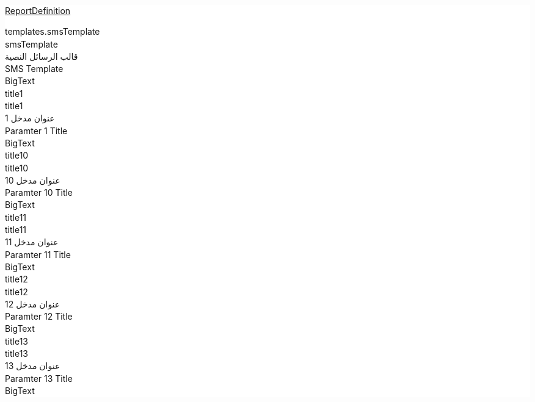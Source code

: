  [ReportDefinition](/modules/basic/ReportDefinition.md) 
</div>
</div>

<div class="row searchable" id="templates.smsTemplate">
<div class="cell" data-label="Property">templates.smsTemplate</div>
<div class="cell" data-label="Column">smsTemplate</div>
<div class="cell" data-label="Arabic">قالب الرسائل النصية</div>
<div class="cell" data-label="English">SMS Template</div>
<div class="cell" data-label="Type">BigText</div>

</div>

<div class="row searchable" id="title1">
<div class="cell" data-label="Property">title1</div>
<div class="cell" data-label="Column">title1</div>
<div class="cell" data-label="Arabic">عنوان مدخل 1</div>
<div class="cell" data-label="English">Paramter 1 Title</div>
<div class="cell" data-label="Type">BigText</div>

</div>

<div class="row searchable" id="title10">
<div class="cell" data-label="Property">title10</div>
<div class="cell" data-label="Column">title10</div>
<div class="cell" data-label="Arabic">عنوان مدخل 10</div>
<div class="cell" data-label="English">Paramter 10 Title</div>
<div class="cell" data-label="Type">BigText</div>

</div>

<div class="row searchable" id="title11">
<div class="cell" data-label="Property">title11</div>
<div class="cell" data-label="Column">title11</div>
<div class="cell" data-label="Arabic">عنوان مدخل 11</div>
<div class="cell" data-label="English">Paramter 11 Title</div>
<div class="cell" data-label="Type">BigText</div>

</div>

<div class="row searchable" id="title12">
<div class="cell" data-label="Property">title12</div>
<div class="cell" data-label="Column">title12</div>
<div class="cell" data-label="Arabic">عنوان مدخل 12</div>
<div class="cell" data-label="English">Paramter 12 Title</div>
<div class="cell" data-label="Type">BigText</div>

</div>

<div class="row searchable" id="title13">
<div class="cell" data-label="Property">title13</div>
<div class="cell" data-label="Column">title13</div>
<div class="cell" data-label="Arabic">عنوان مدخل 13</div>
<div class="cell" data-label="English">Paramter 13 Title</div>
<div class="cell" data-label="Type">BigText</div>

